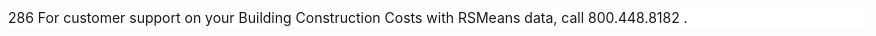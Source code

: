 
286 For customer support on your Building Construction Costs with RSMeans data, call 800.448.8182 .